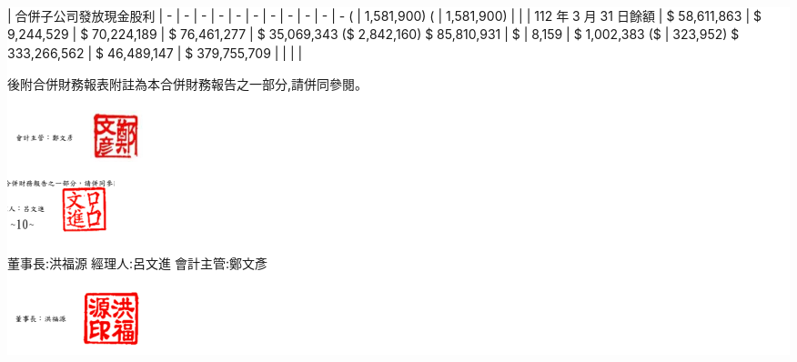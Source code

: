 | 合併子公司發放現金股利                                 | -              | -             | -              | -              | -                                          | -          | -          | -              | -                      | -                        | - (            | 1,581,900) (    | 1,581,900) |            |
| 112 年 3 月 31 日餘額                                  | $ 58,611,863   | $ 9,244,529   | $ 70,224,189   | $ 76,461,277   | $ 35,069,343 ($ 2,842,160) $ 85,810,931    | $          | 8,159      | $ 1,002,383 ($ | 323,952) $ 333,266,562 | $ 46,489,147             | $ 379,755,709  |                 |            |            |

後附合併財務報表附註為本合併財務報告之一部分,請併同參閱。

![0_image_2.png](0_image_2.png)

![0_image_3.png](0_image_3.png)

董事長:洪福源 經理人:呂文進 會計主管:鄭文彥

![0_image_1.png](0_image_1.png)

